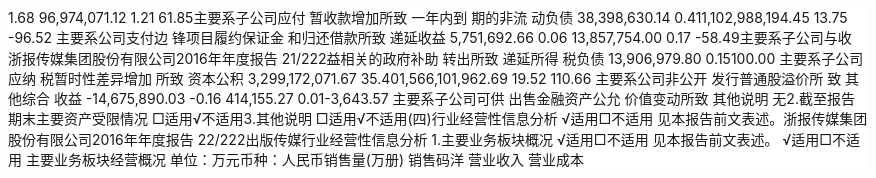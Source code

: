 1.68
96,974,071.12
1.21
61.85主要系子公司应付
暂收款增加所致
一年内到
期的非流
动负债
38,398,630.14
0.411,102,988,194.45
13.75
-96.52
主要系公司支付边
锋项目履约保证金
和归还借款所致
递延收益
5,751,692.66
0.06
13,857,754.00
0.17
-58.49主要系子公司与收
浙报传媒集团股份有限公司2016年年度报告
21/222益相关的政府补助
转出所致
递延所得
税负债
13,906,979.80
0.15100.00
主要系子公司应纳
税暂时性差异增加
所致
资本公积
3,299,172,071.67
35.401,566,101,962.69
19.52
110.66
主要系公司非公开
发行普通股溢价所
致
其他综合
收益
-14,675,890.03
-0.16
414,155.27
0.01-3,643.57
主要系子公司可供
出售金融资产公允
价值变动所致
其他说明
无2.截至报告期末主要资产受限情况
□适用√不适用3.其他说明
□适用√不适用(四)行业经营性信息分析
√适用□不适用
见本报告前文表述。浙报传媒集团股份有限公司2016年年度报告
22/222出版传媒行业经营性信息分析
1.主要业务板块概况
√适用□不适用
见本报告前文表述。
√适用□不适用
主要业务板块经营概况
单位：万元币种：人民币销售量(万册)
销售码洋
营业收入
营业成本